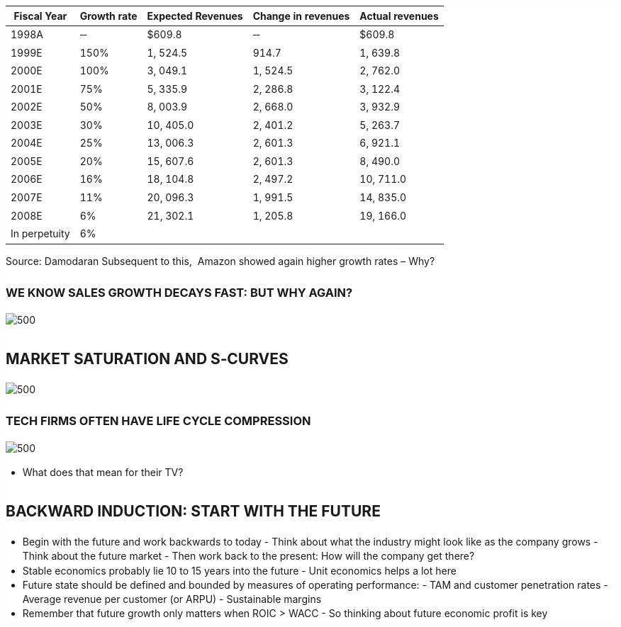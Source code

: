 | Fiscal Year   | Growth rate | Expected Revenues | Change in revenues | Actual revenues |
| ------------- | ----------- | ----------------- | ------------------ | --------------- |
| 1998A         | ‐‐          | $609.8            | ‐‐                 | $609.8          |
| 1999E         | 150%        | 1, 524.5           | 914.7              | 1, 639.8         |
| 2000E         | 100%        | 3, 049.1           | 1, 524.5            | 2, 762.0         |
| 2001E         | 75%         | 5, 335.9           | 2, 286.8            | 3, 122.4         |
| 2002E         | 50%         | 8, 003.9           | 2, 668.0            | 3, 932.9         |
| 2003E         | 30%         | 10, 405.0          | 2, 401.2            | 5, 263.7         |
| 2004E         | 25%         | 13, 006.3          | 2, 601.3            | 6, 921.1         |
| 2005E         | 20%         | 15, 607.6          | 2, 601.3            | 8, 490.0         |
| 2006E         | 16%         | 18, 104.8          | 2, 497.2            | 10, 711.0        |
| 2007E         | 11%         | 20, 096.3          | 1, 991.5            | 14, 835.0        |
| 2008E         | 6%          | 21, 302.1          | 1, 205.8            | 19, 166.0        |
| In perpetuity | 6%          |                   |                    |                 |

Source: Damodaran Subsequent to this,  Amazon showed again higher growth rates – Why?

### WE KNOW SALES GROWTH DECAYS FAST: BUT WHY AGAIN?

 ![500](0436c9503fe7bfc333e4c61882a1e47b.png)

## MARKET SATURATION AND S‐CURVES

 ![500](91055c0ff185a9f82dc71fe14e8c8088.png)

### TECH FIRMS OFTEN HAVE LIFE CYCLE COMPRESSION

 ![500](a3cafebe60e37108c183ecf094f93ac4.png)

- What does that mean for their TV?
## BACKWARD INDUCTION: START WITH THE FUTURE

- Begin with the future and work backwards to today
	   - Think about what the industry might look like as the company grows
	   - Think about the future market
	   - Then work back to the present: How will the company get there?
- Stable economics probably lie 10 to 15 years into the future
	   - Unit economics helps a lot here
- Future state should be defined and bounded by measures of operating performance:
	   - TAM and customer penetration rates
	   - Average revenue per customer (or ARPU)
	   - Sustainable margins
- Remember that future growth only matters when ROIC > WACC
	   - So thinking about future economic profit is key
